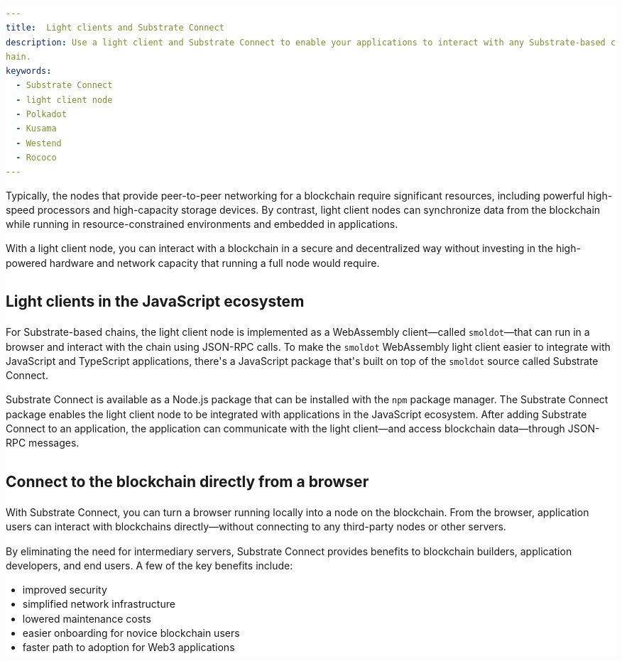 ```yaml
---
title:  Light clients and Substrate Connect
description: Use a light client and Substrate Connect to enable your applications to interact with any Substrate-based chain.
keywords:
  - Substrate Connect
  - light client node
  - Polkadot
  - Kusama
  - Westend
  - Rococo
---
```


Typically, the nodes that provide peer-to-peer networking for a blockchain require significant resources, including powerful high-speed processors and high-capacity storage devices.
By contrast, light client nodes can synchronize data from the blockchain while running in resource-constrained environments and embedded in applications. 

With a light client node, you can interact with a blockchain in a secure and decentralized way without investing in the high-powered hardware and network capacity that running a full node would require.

## Light clients in the JavaScript ecosystem

For Substrate-based chains, the light client node is implemented as a WebAssembly client—called `smoldot`—that can run in a browser and interact with the chain using JSON-RPC calls.
To make the `smoldot` WebAssembly light client easier to integrate with JavaScript and TypeScript applications, there's a JavaScript package that's built on top of the `smoldot` source called Substrate Connect.

Substrate Connect is available as a Node.js package that can be installed with the `npm` package manager.
The Substrate Connect package enables the light client node to be integrated with applications in the JavaScript ecosystem. 
After adding Substrate Connect to an application, the application can communicate with the light client—and access blockchain data—through JSON-RPC messages.

## Connect to the blockchain directly from a browser

With Substrate Connect, you can turn a browser running locally into a node on the blockchain.
From the browser, application users can interact with blockchains directly—without connecting to any third-party  nodes or other servers.

By eliminating the need for intermediary servers, Substrate Connect provides benefits to blockchain builders, application developers, and end users.
A few of the key benefits include:

- improved security
- simplified network infrastructure
- lowered maintenance costs
- easier onboarding for novice blockchain users
- faster path to adoption for Web3 applications
